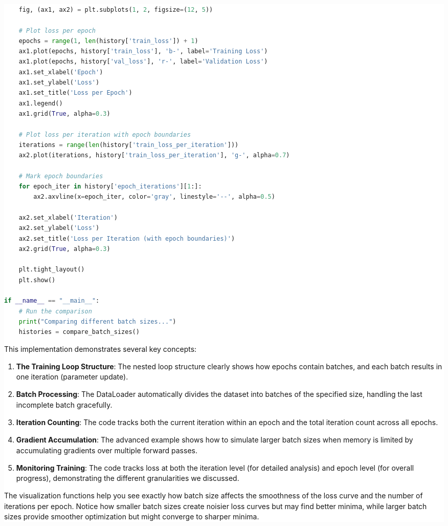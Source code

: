 ```python
    fig, (ax1, ax2) = plt.subplots(1, 2, figsize=(12, 5))
    
    # Plot loss per epoch
    epochs = range(1, len(history['train_loss']) + 1)
    ax1.plot(epochs, history['train_loss'], 'b-', label='Training Loss')
    ax1.plot(epochs, history['val_loss'], 'r-', label='Validation Loss')
    ax1.set_xlabel('Epoch')
    ax1.set_ylabel('Loss')
    ax1.set_title('Loss per Epoch')
    ax1.legend()
    ax1.grid(True, alpha=0.3)
    
    # Plot loss per iteration with epoch boundaries
    iterations = range(len(history['train_loss_per_iteration']))
    ax2.plot(iterations, history['train_loss_per_iteration'], 'g-', alpha=0.7)
    
    # Mark epoch boundaries
    for epoch_iter in history['epoch_iterations'][1:]:
        ax2.axvline(x=epoch_iter, color='gray', linestyle='--', alpha=0.5)
    
    ax2.set_xlabel('Iteration')
    ax2.set_ylabel('Loss')
    ax2.set_title('Loss per Iteration (with epoch boundaries)')
    ax2.grid(True, alpha=0.3)
    
    plt.tight_layout()
    plt.show()

if __name__ == "__main__":
    # Run the comparison
    print("Comparing different batch sizes...")
    histories = compare_batch_sizes()
```

This implementation demonstrates several key concepts:

1. **The Training Loop Structure**: The nested loop structure clearly shows how epochs contain batches, and each batch results in one iteration (parameter update).

2. **Batch Processing**: The DataLoader automatically divides the dataset into batches of the specified size, handling the last incomplete batch gracefully.

3. **Iteration Counting**: The code tracks both the current iteration within an epoch and the total iteration count across all epochs.

4. **Gradient Accumulation**: The advanced example shows how to simulate larger batch sizes when memory is limited by accumulating gradients over multiple forward passes.

5. **Monitoring Training**: The code tracks loss at both the iteration level (for detailed analysis) and epoch level (for overall progress), demonstrating the different granularities we discussed.

The visualization functions help you see exactly how batch size affects the smoothness of the loss curve and the number of iterations per epoch. Notice how smaller batch sizes create noisier loss curves but may find better minima, while larger batch sizes provide smoother optimization but might converge to sharper minima.
